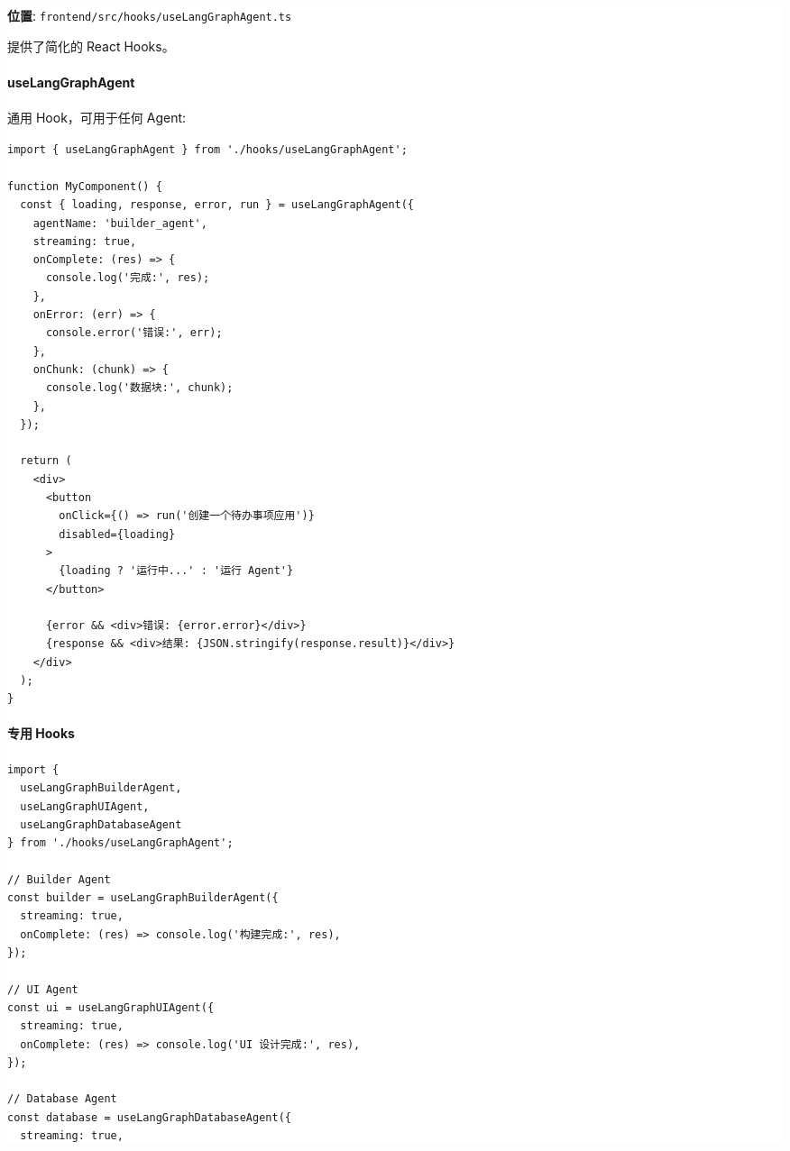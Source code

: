 **位置**: `frontend/src/hooks/useLangGraphAgent.ts`

提供了简化的 React Hooks。

#### useLangGraphAgent

通用 Hook，可用于任何 Agent:

```tsx
import { useLangGraphAgent } from './hooks/useLangGraphAgent';

function MyComponent() {
  const { loading, response, error, run } = useLangGraphAgent({
    agentName: 'builder_agent',
    streaming: true,
    onComplete: (res) => {
      console.log('完成:', res);
    },
    onError: (err) => {
      console.error('错误:', err);
    },
    onChunk: (chunk) => {
      console.log('数据块:', chunk);
    },
  });

  return (
    <div>
      <button
        onClick={() => run('创建一个待办事项应用')}
        disabled={loading}
      >
        {loading ? '运行中...' : '运行 Agent'}
      </button>

      {error && <div>错误: {error.error}</div>}
      {response && <div>结果: {JSON.stringify(response.result)}</div>}
    </div>
  );
}
```

#### 专用 Hooks

```tsx
import {
  useLangGraphBuilderAgent,
  useLangGraphUIAgent,
  useLangGraphDatabaseAgent
} from './hooks/useLangGraphAgent';

// Builder Agent
const builder = useLangGraphBuilderAgent({
  streaming: true,
  onComplete: (res) => console.log('构建完成:', res),
});

// UI Agent
const ui = useLangGraphUIAgent({
  streaming: true,
  onComplete: (res) => console.log('UI 设计完成:', res),
});

// Database Agent
const database = useLangGraphDatabaseAgent({
  streaming: true,
```